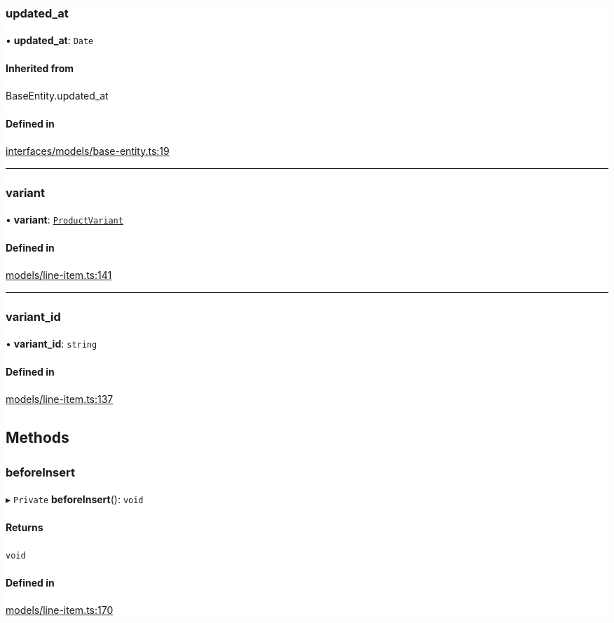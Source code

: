 ### updated\_at

• **updated\_at**: `Date`

#### Inherited from

BaseEntity.updated\_at

#### Defined in

[interfaces/models/base-entity.ts:19](https://github.com/cloudnepal/medusa/blob/4f3a7c90/packages/medusa/src/interfaces/models/base-entity.ts#L19)

___

### variant

• **variant**: [`ProductVariant`](ProductVariant.md)

#### Defined in

[models/line-item.ts:141](https://github.com/cloudnepal/medusa/blob/4f3a7c90/packages/medusa/src/models/line-item.ts#L141)

___

### variant\_id

• **variant\_id**: `string`

#### Defined in

[models/line-item.ts:137](https://github.com/cloudnepal/medusa/blob/4f3a7c90/packages/medusa/src/models/line-item.ts#L137)

## Methods

### beforeInsert

▸ `Private` **beforeInsert**(): `void`

#### Returns

`void`

#### Defined in

[models/line-item.ts:170](https://github.com/cloudnepal/medusa/blob/4f3a7c90/packages/medusa/src/models/line-item.ts#L170)
